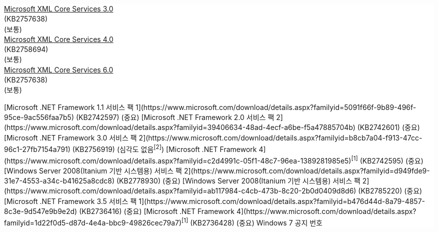 [Microsoft XML Core Services 3.0](https://www.microsoft.com/download/details.aspx?familyid=c11ec9cd-1a85-4514-a1b9-9da5cdd0926b)  
(KB2757638)  
(보통)  
[Microsoft XML Core Services 4.0](https://www.microsoft.com/download/details.aspx?familyid=4719776a-5ff0-491a-934e-99220d8ac3a3)  
(KB2758694)  
(보통)  
[Microsoft XML Core Services 6.0](https://www.microsoft.com/download/details.aspx?familyid=c11ec9cd-1a85-4514-a1b9-9da5cdd0926b)  
(KB2757638)  
(보통)
</td>
<td style="border:1px solid black;">
[Microsoft .NET Framework 1.1 서비스 팩 1](https://www.microsoft.com/download/details.aspx?familyid=5091f66f-9b89-496f-95ce-9ac556faa7b5)  
(KB2742597)  
(중요)  
[Microsoft .NET Framework 2.0 서비스 팩 2](https://www.microsoft.com/download/details.aspx?familyid=39406634-48ad-4ecf-a6be-f5a47885704b)  
(KB2742601)  
(중요)  
[Microsoft .NET Framework 3.0 서비스 팩 2](https://www.microsoft.com/download/details.aspx?familyid=b8cb7a04-f913-47cc-96c1-27fb7154a791)  
(KB2756919)  
(심각도 없음<sup>[2]</sup>)  
[Microsoft .NET Framework 4](https://www.microsoft.com/download/details.aspx?familyid=c2d4991c-05f1-48c7-96ea-1389281985e5)<sup>[1]</sup>
(KB2742595)  
(중요)
</td>
<td style="border:1px solid black;">
[Windows Server 2008(Itanium 기반 시스템용) 서비스 팩 2](https://www.microsoft.com/download/details.aspx?familyid=d949fde9-31e7-4553-a34c-b41625a8cdc8)  
(KB2778930)  
(중요)
</td>
<td style="border:1px solid black;">
[Windows Server 2008(Itanium 기반 시스템용) 서비스 팩 2](https://www.microsoft.com/download/details.aspx?familyid=ab117984-c4cb-473b-8c20-2b0d0409d8d6)  
(KB2785220)  
(중요)
</td>
<td style="border:1px solid black;">
[Microsoft .NET Framework 3.5 서비스 팩 1](https://www.microsoft.com/download/details.aspx?familyid=b476d44d-8a79-4857-8c3e-9d547e9b9e2d)  
(KB2736416)  
(중요)  
[Microsoft .NET Framework 4](https://www.microsoft.com/download/details.aspx?familyid=1d22f0d5-d87d-4e4a-bbc9-49826cec79a7)<sup>[1]</sup>
(KB2736428)  
(중요)
</td>
</tr>
<tr>
<th style="border:1px solid black;" colspan="8">
Windows 7
</th>
</tr>
<tr>
<td style="border:1px solid black;">
공지 번호
</td>
<td style="border:1px solid black;">